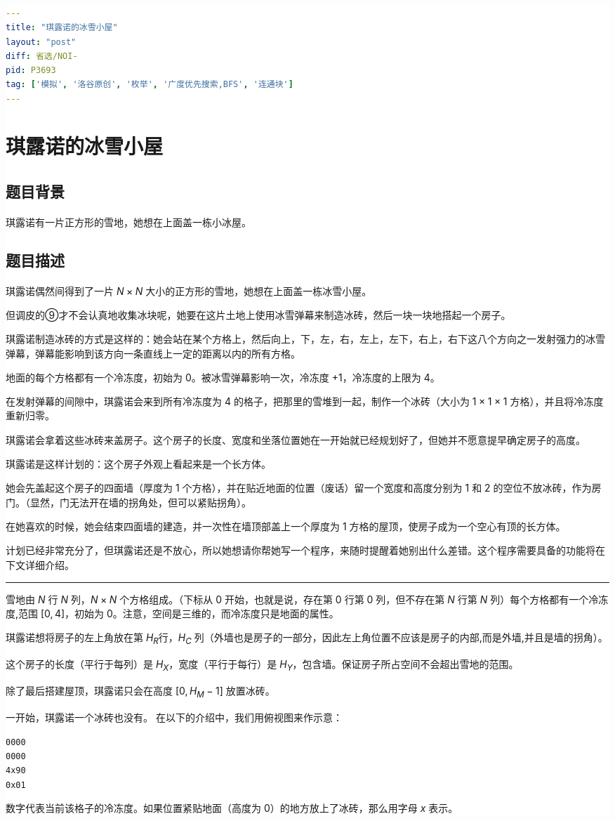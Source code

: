 ```yaml
---
title: "琪露诺的冰雪小屋"
layout: "post"
diff: 省选/NOI-
pid: P3693
tag: ['模拟', '洛谷原创', '枚举', '广度优先搜索,BFS', '连通块']
---
```

# 琪露诺的冰雪小屋
## 题目背景

琪露诺有一片正方形的雪地，她想在上面盖一栋小冰屋。

## 题目描述

琪露诺偶然间得到了一片 $N\times N$ 大小的正方形的雪地，她想在上面盖一栋冰雪小屋。

但调皮的⑨才不会认真地收集冰块呢，她要在这片土地上使用冰雪弹幕来制造冰砖，然后一块一块地搭起一个房子。

琪露诺制造冰砖的方式是这样的：她会站在某个方格上，然后向上，下，左，右，左上，左下，右上，右下这八个方向之一发射强力的冰雪弹幕，弹幕能影响到该方向一条直线上一定的距离以内的所有方格。

地面的每个方格都有一个冷冻度，初始为 $0$。被冰雪弹幕影响一次，冷冻度 $+1$，冷冻度的上限为 $4$。

在发射弹幕的间隙中，琪露诺会来到所有冷冻度为 $4$ 的格子，把那里的雪堆到一起，制作一个冰砖（大小为 $1\times1\times1$ 方格），并且将冷冻度重新归零。

琪露诺会拿着这些冰砖来盖房子。这个房子的长度、宽度和坐落位置她在一开始就已经规划好了，但她并不愿意提早确定房子的高度。

琪露诺是这样计划的：这个房子外观上看起来是一个长方体。

她会先盖起这个房子的四面墙（厚度为 $1$ 个方格），并在贴近地面的位置（废话）留一个宽度和高度分别为 $1$ 和 $2$ 的空位不放冰砖，作为房门。（显然，门无法开在墙的拐角处，但可以紧贴拐角）。

在她喜欢的时候，她会结束四面墙的建造，并一次性在墙顶部盖上一个厚度为 $1$ 方格的屋顶，使房子成为一个空心有顶的长方体。

计划已经非常充分了，但琪露诺还是不放心，所以她想请你帮她写一个程序，来随时提醒着她别出什么差错。这个程序需要具备的功能将在下文详细介绍。

----------------------
雪地由 $N$ 行 $N$ 列，$N\times N$ 个方格组成。（下标从 $0$ 开始，也就是说，存在第 $0$ 行第 $0$ 列，但不存在第 $N$ 行第 $N$ 列）每个方格都有一个冷冻度,范围 $[0,4]$，初始为 $0$。注意，空间是三维的，而冷冻度只是地面的属性。

琪露诺想将房子的左上角放在第 $H_R$行，$H_C$ 列（外墙也是房子的一部分，因此左上角位置不应该是房子的内部,而是外墙,并且是墙的拐角）。

这个房子的长度（平行于每列）是 $H_X$，宽度（平行于每行）是 $H_Y$，包含墙。保证房子所占空间不会超出雪地的范围。

除了最后搭建屋顶，琪露诺只会在高度 $[0,H_M-1]$ 放置冰砖。

一开始，琪露诺一个冰砖也没有。
在以下的介绍中，我们用俯视图来作示意：
```plain
0000
0000
4x90
0x01
```
数字代表当前该格子的冷冻度。如果位置紧贴地面（高度为 $0$）的地方放上了冰砖，那么用字母 $x$ 表示。
